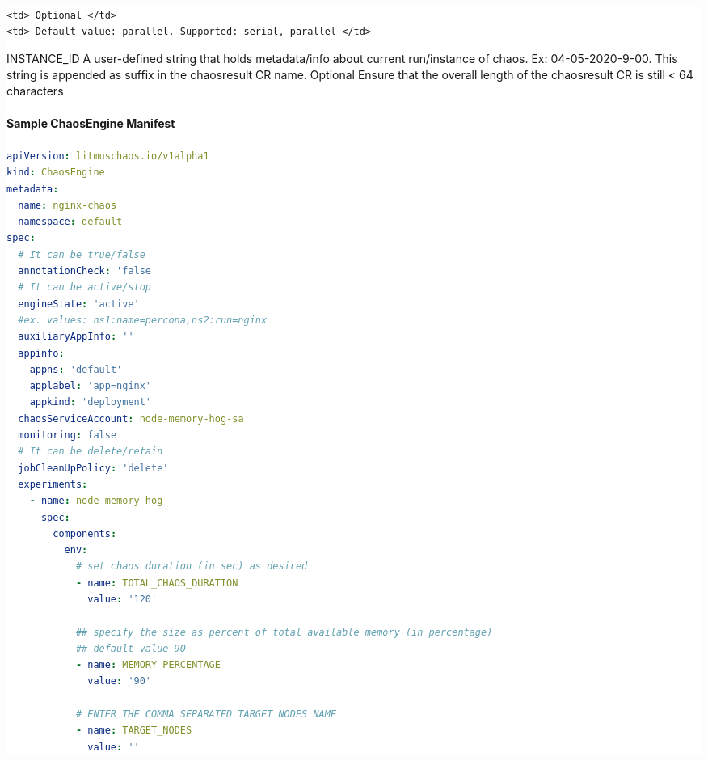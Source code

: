     <td> Optional </td>
    <td> Default value: parallel. Supported: serial, parallel </td>
  </tr>
  <tr>
    <td> INSTANCE_ID </td>
    <td> A user-defined string that holds metadata/info about current run/instance of chaos. Ex: 04-05-2020-9-00. This string is appended as suffix in the chaosresult CR name.</td>
    <td> Optional </td>
    <td> Ensure that the overall length of the chaosresult CR is still < 64 characters </td>
  </tr>

</table>

#### Sample ChaosEngine Manifest

[embedmd]:# (https://raw.githubusercontent.com/litmuschaos/chaos-charts/v1.10.x/charts/generic/node-memory-hog/engine.yaml yaml)
```yaml
apiVersion: litmuschaos.io/v1alpha1
kind: ChaosEngine
metadata:
  name: nginx-chaos
  namespace: default
spec:
  # It can be true/false
  annotationCheck: 'false'
  # It can be active/stop
  engineState: 'active'
  #ex. values: ns1:name=percona,ns2:run=nginx 
  auxiliaryAppInfo: ''
  appinfo:
    appns: 'default'
    applabel: 'app=nginx'
    appkind: 'deployment'
  chaosServiceAccount: node-memory-hog-sa
  monitoring: false
  # It can be delete/retain
  jobCleanUpPolicy: 'delete'
  experiments:
    - name: node-memory-hog
      spec:
        components:
          env:
            # set chaos duration (in sec) as desired
            - name: TOTAL_CHAOS_DURATION
              value: '120'

            ## specify the size as percent of total available memory (in percentage)
            ## default value 90
            - name: MEMORY_PERCENTAGE
              value: '90'
            
            # ENTER THE COMMA SEPARATED TARGET NODES NAME
            - name: TARGET_NODES
              value: ''
```
